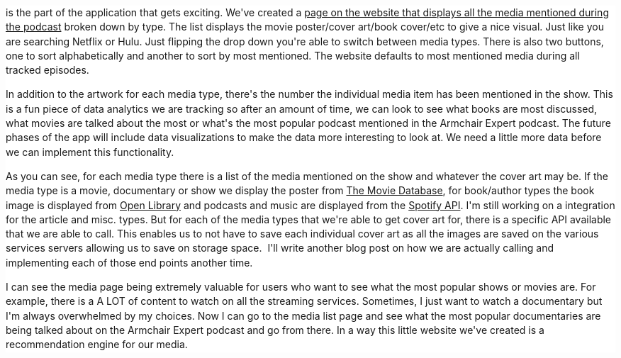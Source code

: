 is the part of the application that gets exciting. We've created a <a href="https://armchairmediaexplorer.com/media">page on the website that displays all the media mentioned during the podcast</a> broken down by type. The list displays the movie poster/cover art/book cover/etc to give a nice visual. Just like you are searching Netflix or Hulu. Just flipping the drop down you're able to switch between media types. There is also two buttons, one to sort alphabetically and another to sort by most mentioned. The website defaults to most mentioned media during all tracked episodes. </p><p>In addition to the artwork for each media type, there's the number the individual media item has been mentioned in the show. This is a fun piece of data analytics we are tracking so after an amount of time, we can look to see what books are most discussed, what movies are talked about the most or what's the most popular podcast mentioned in the Armchair Expert podcast. The future phases of the app will include data visualizations to make the data more interesting to look at. We need a little more data before we can implement this functionality.  </p><p>As you can see, for each media type there is a list of the media mentioned on the show and whatever the cover art may be. If the media type is a movie, documentary or show we display the poster from <a href="https://themoviedb.org">The Movie Database</a>, for book/author types the book image is displayed from <a href="https://openlibrary.org/">Open Library</a> and podcasts and music are displayed from the <a href="https://developer.spotify.com/documentation/web-api">Spotify API</a>. I'm still working on a integration for the article and misc. types. But for each of the media types that we're able to get cover art for, there is a specific API available that we are able to call. This enables us to not have to save each individual cover art as all the images are saved on the various services servers allowing us to save on storage space.  I'll write another blog post on how we are actually calling and implementing each of those end points another time. </p><p>I can see the media page being extremely valuable for users who want to see what the most popular shows or movies are. For example, there is a A LOT of content to watch on all the streaming services. Sometimes, I just want to watch a documentary but I'm always overwhelmed by my choices. Now I can go to the media list page and see what the most popular documentaries are being talked about on the Armchair Expert podcast and go from there. In a way this little website we've created is a recommendation engine for our media. </p>
